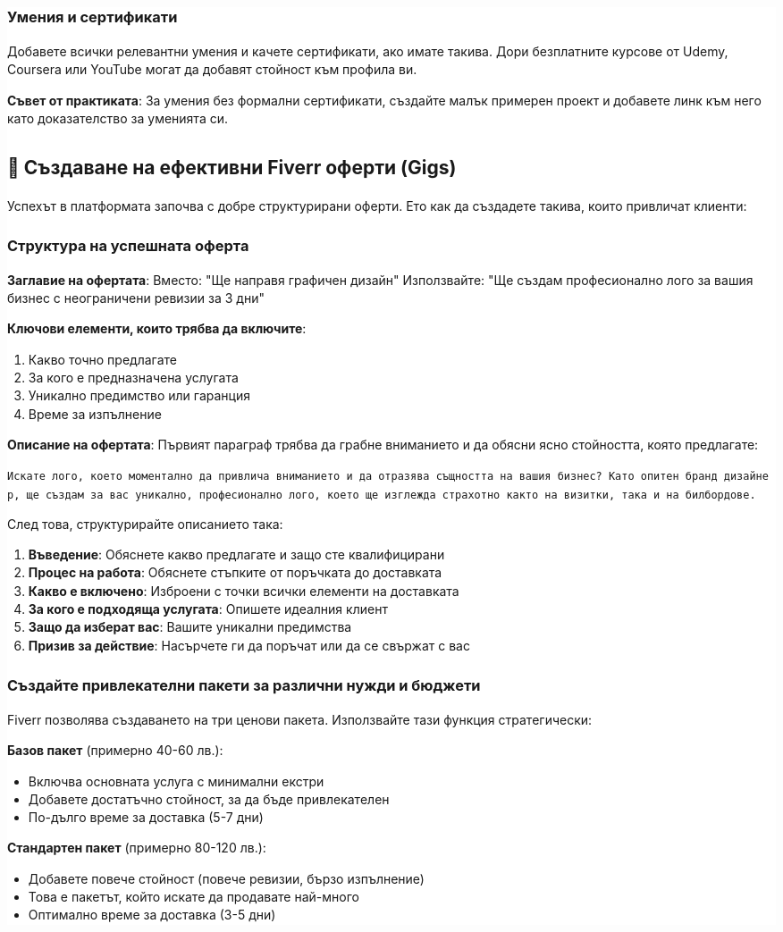 ### Умения и сертификати

Добавете всички релевантни умения и качете сертификати, ако имате такива. Дори безплатните курсове от Udemy, Coursera или YouTube могат да добавят стойност към профила ви.

**Съвет от практиката**: За умения без формални сертификати, създайте малък примерен проект и добавете линк към него като доказателство за уменията си.

## 💼 Създаване на ефективни Fiverr оферти (Gigs)

Успехът в платформата започва с добре структурирани оферти. Ето как да създадете такива, които привличат клиенти:

### Структура на успешната оферта

**Заглавие на офертата**:
Вместо: "Ще направя графичен дизайн"
Използвайте: "Ще създам професионално лого за вашия бизнес с неограничени ревизии за 3 дни"

**Ключови елементи, които трябва да включите**:
1. Какво точно предлагате
2. За кого е предназначена услугата
3. Уникално предимство или гаранция
4. Време за изпълнение

**Описание на офертата**:
Първият параграф трябва да грабне вниманието и да обясни ясно стойността, която предлагате:

```
Искате лого, което моментално да привлича вниманието и да отразява същността на вашия бизнес? Като опитен бранд дизайнер, ще създам за вас уникално, професионално лого, което ще изглежда страхотно както на визитки, така и на билбордове.
```

След това, структурирайте описанието така:

1. **Въведение**: Обяснете какво предлагате и защо сте квалифицирани
2. **Процес на работа**: Обяснете стъпките от поръчката до доставката
3. **Какво е включено**: Изброени с точки всички елементи на доставката
4. **За кого е подходяща услугата**: Опишете идеалния клиент
5. **Защо да изберат вас**: Вашите уникални предимства
6. **Призив за действие**: Насърчете ги да поръчат или да се свържат с вас

### Създайте привлекателни пакети за различни нужди и бюджети

Fiverr позволява създаването на три ценови пакета. Използвайте тази функция стратегически:

**Базов пакет** (примерно 40-60 лв.):
- Включва основната услуга с минимални екстри
- Добавете достатъчно стойност, за да бъде привлекателен
- По-дълго време за доставка (5-7 дни)

**Стандартен пакет** (примерно 80-120 лв.):
- Добавете повече стойност (повече ревизии, бързо изпълнение)
- Това е пакетът, който искате да продавате най-много
- Оптимално време за доставка (3-5 дни)
